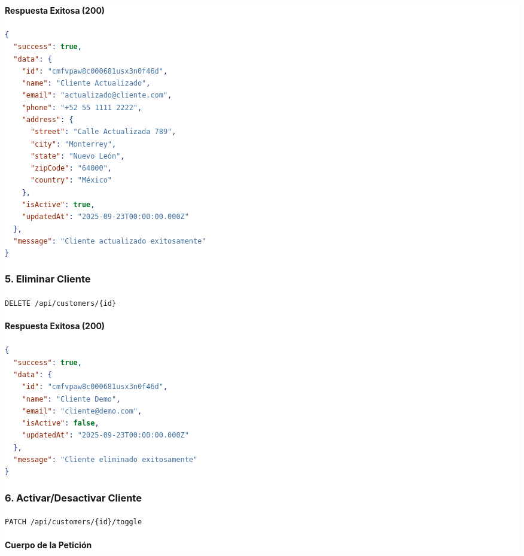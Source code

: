 #### Respuesta Exitosa (200)

```json
{
  "success": true,
  "data": {
    "id": "cmfvpaw8c000681usx3n0f46d",
    "name": "Cliente Actualizado",
    "email": "actualizado@cliente.com",
    "phone": "+52 55 1111 2222",
    "address": {
      "street": "Calle Actualizada 789",
      "city": "Monterrey",
      "state": "Nuevo León",
      "zipCode": "64000",
      "country": "México"
    },
    "isActive": true,
    "updatedAt": "2025-09-23T00:00:00.000Z"
  },
  "message": "Cliente actualizado exitosamente"
}
```

### 5. Eliminar Cliente

```http
DELETE /api/customers/{id}
```

#### Respuesta Exitosa (200)

```json
{
  "success": true,
  "data": {
    "id": "cmfvpaw8c000681usx3n0f46d",
    "name": "Cliente Demo",
    "email": "cliente@demo.com",
    "isActive": false,
    "updatedAt": "2025-09-23T00:00:00.000Z"
  },
  "message": "Cliente eliminado exitosamente"
}
```

### 6. Activar/Desactivar Cliente

```http
PATCH /api/customers/{id}/toggle
```

#### Cuerpo de la Petición
